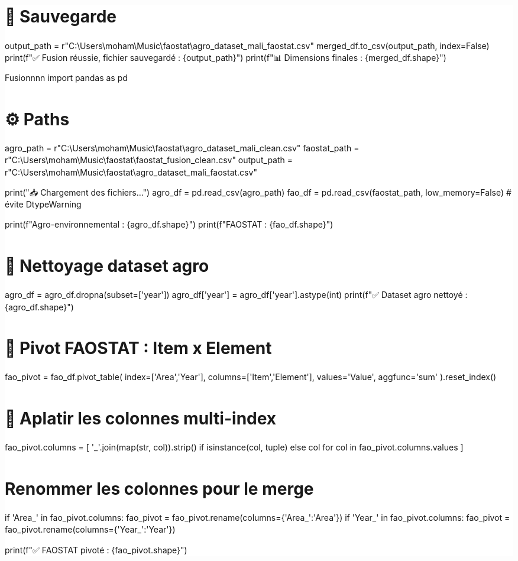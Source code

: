 # 💾 Sauvegarde
output_path = r"C:\Users\moham\Music\faostat\agro_dataset_mali_faostat.csv"
merged_df.to_csv(output_path, index=False)
print(f"✅ Fusion réussie, fichier sauvegardé : {output_path}")
print(f"📊 Dimensions finales : {merged_df.shape}")


Fusionnnn
import pandas as pd

# ⚙️ Paths
agro_path = r"C:\Users\moham\Music\faostat\agro_dataset_mali_clean.csv"
faostat_path = r"C:\Users\moham\Music\faostat\faostat_fusion_clean.csv"
output_path = r"C:\Users\moham\Music\faostat\agro_dataset_mali_faostat.csv"

print("📥 Chargement des fichiers...")
agro_df = pd.read_csv(agro_path)
fao_df = pd.read_csv(faostat_path, low_memory=False)  # évite DtypeWarning

print(f"Agro-environnemental : {agro_df.shape}")
print(f"FAOSTAT : {fao_df.shape}")

# 🧹 Nettoyage dataset agro
agro_df = agro_df.dropna(subset=['year'])
agro_df['year'] = agro_df['year'].astype(int)
print(f"✅ Dataset agro nettoyé : {agro_df.shape}")

# 🧹 Pivot FAOSTAT : Item x Element
fao_pivot = fao_df.pivot_table(
    index=['Area','Year'],
    columns=['Item','Element'],
    values='Value',
    aggfunc='sum'
).reset_index()

# 🧹 Aplatir les colonnes multi-index
fao_pivot.columns = [
    '_'.join(map(str, col)).strip() if isinstance(col, tuple) else col
    for col in fao_pivot.columns.values
]

# Renommer les colonnes pour le merge
if 'Area_' in fao_pivot.columns: fao_pivot = fao_pivot.rename(columns={'Area_':'Area'})
if 'Year_' in fao_pivot.columns: fao_pivot = fao_pivot.rename(columns={'Year_':'Year'})

print(f"✅ FAOSTAT pivoté : {fao_pivot.shape}")
